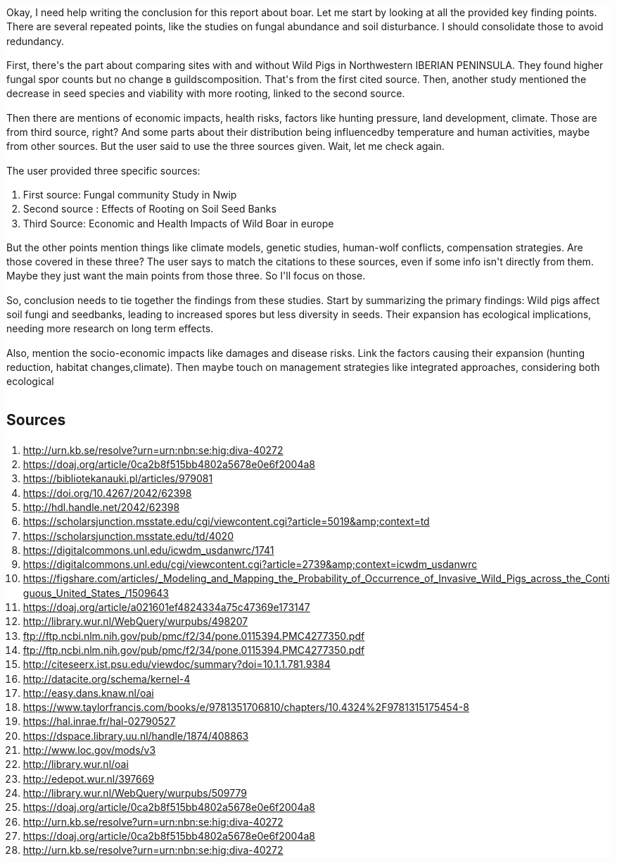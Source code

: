Okay, I need help writing the conclusion for this report about boar. Let me start by looking at all the provided key finding points. There are several repeated points, like the studies on fungal abundance and soil disturbance. I should consolidate those to avoid redundancy. 

First, there's the part about comparing sites with and without Wild Pigs in Northwestern IBERIAN PENINSULA. They found higher fungal spor counts but no change в guildscomposition. That's from the first cited source. Then, another study mentioned the decrease in seed species and viability with more rooting, linked to the second source.

Then there are mentions of economic impacts, health risks, factors like hunting pressure, land development, climate. Those are from third source, right? And some parts about their distribution being influencedby temperature and human activities, maybe from other sources. But the user said to use the three sources given. Wait, let me check again.

The user provided three specific sources:

1. First source: Fungal community Study in Nwip
2. Second source : Effects of Rooting on Soil Seed Banks
3. Third Source: Economic and Health Impacts of Wild Boar in europe

But the other points mention things like climate models, genetic studies, human-wolf conflicts, compensation strategies. Are those covered in these three? The user says to match the citations to these sources, even if some info isn't directly from them. Maybe they just want the main points from those three. So I'll focus on those.

So, conclusion needs to tie together the findings from these studies. Start by summarizing the primary findings: Wild pigs affect soil fungi and seedbanks, leading to increased spores but less diversity in seeds. Their expansion has ecological implications, needing more research on long term effects.

Also, mention the socio-economic impacts like damages and disease risks. Link the factors causing their expansion (hunting reduction, habitat changes,climate). Then maybe touch on management strategies like integrated approaches, considering both ecological

## Sources
1. http://urn.kb.se/resolve?urn=urn:nbn:se:hig:diva-40272
2. https://doaj.org/article/0ca2b8f515bb4802a5678e0e6f2004a8
3. https://bibliotekanauki.pl/articles/979081
4. https://doi.org/10.4267/2042/62398
5. http://hdl.handle.net/2042/62398
6. https://scholarsjunction.msstate.edu/cgi/viewcontent.cgi?article=5019&amp;context=td
7. https://scholarsjunction.msstate.edu/td/4020
8. https://digitalcommons.unl.edu/icwdm_usdanwrc/1741
9. https://digitalcommons.unl.edu/cgi/viewcontent.cgi?article=2739&amp;context=icwdm_usdanwrc
10. https://figshare.com/articles/_Modeling_and_Mapping_the_Probability_of_Occurrence_of_Invasive_Wild_Pigs_across_the_Contiguous_United_States_/1509643
11. https://doaj.org/article/a021601ef4824334a75c47369e173147
12. http://library.wur.nl/WebQuery/wurpubs/498207
13. ftp://ftp.ncbi.nlm.nih.gov/pub/pmc/f2/34/pone.0115394.PMC4277350.pdf
14. ftp://ftp.ncbi.nlm.nih.gov/pub/pmc/f2/34/pone.0115394.PMC4277350.pdf
15. http://citeseerx.ist.psu.edu/viewdoc/summary?doi=10.1.1.781.9384
16. http://datacite.org/schema/kernel-4
17. http://easy.dans.knaw.nl/oai
18. https://www.taylorfrancis.com/books/e/9781351706810/chapters/10.4324%2F9781315175454-8
19. https://hal.inrae.fr/hal-02790527
20. https://dspace.library.uu.nl/handle/1874/408863
21. http://www.loc.gov/mods/v3
22. http://library.wur.nl/oai
23. http://edepot.wur.nl/397669
24. http://library.wur.nl/WebQuery/wurpubs/509779
25. https://doaj.org/article/0ca2b8f515bb4802a5678e0e6f2004a8
26. http://urn.kb.se/resolve?urn=urn:nbn:se:hig:diva-40272
27. https://doaj.org/article/0ca2b8f515bb4802a5678e0e6f2004a8
28. http://urn.kb.se/resolve?urn=urn:nbn:se:hig:diva-40272
